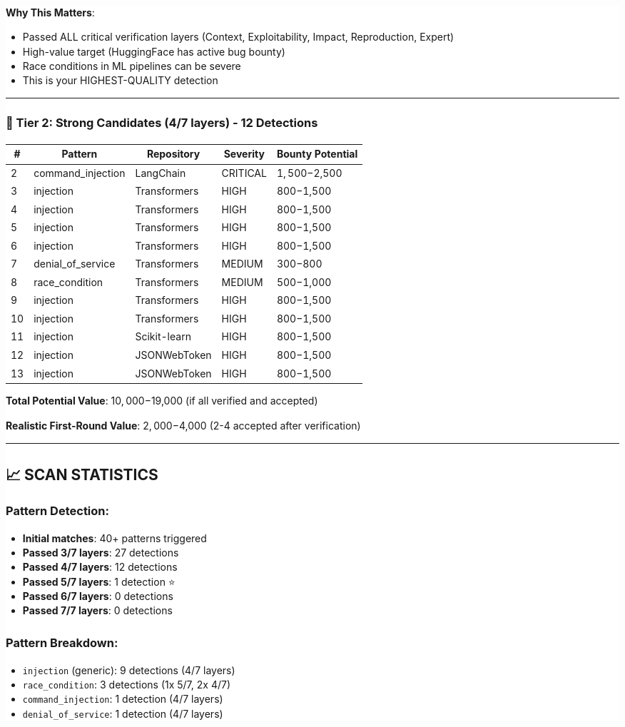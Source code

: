 **Why This Matters**:
- Passed ALL critical verification layers (Context, Exploitability, Impact, Reproduction, Expert)
- High-value target (HuggingFace has active bug bounty)
- Race conditions in ML pipelines can be severe
- This is your HIGHEST-QUALITY detection

---

### **🎯 Tier 2: Strong Candidates (4/7 layers) - 12 Detections**

| # | Pattern | Repository | Severity | Bounty Potential |
|---|---------|------------|----------|------------------|
| 2 | command_injection | LangChain | CRITICAL | $1,500-$2,500 |
| 3 | injection | Transformers | HIGH | $800-$1,500 |
| 4 | injection | Transformers | HIGH | $800-$1,500 |
| 5 | injection | Transformers | HIGH | $800-$1,500 |
| 6 | injection | Transformers | HIGH | $800-$1,500 |
| 7 | denial_of_service | Transformers | MEDIUM | $300-$800 |
| 8 | race_condition | Transformers | MEDIUM | $500-$1,000 |
| 9 | injection | Transformers | HIGH | $800-$1,500 |
| 10 | injection | Transformers | HIGH | $800-$1,500 |
| 11 | injection | Scikit-learn | HIGH | $800-$1,500 |
| 12 | injection | JSONWebToken | HIGH | $800-$1,500 |
| 13 | injection | JSONWebToken | HIGH | $800-$1,500 |

**Total Potential Value**: $10,000-$19,000 (if all verified and accepted)

**Realistic First-Round Value**: $2,000-$4,000 (2-4 accepted after verification)

---

## 📈 SCAN STATISTICS

### **Pattern Detection:**
- **Initial matches**: 40+ patterns triggered
- **Passed 3/7 layers**: 27 detections
- **Passed 4/7 layers**: 12 detections
- **Passed 5/7 layers**: 1 detection ⭐
- **Passed 6/7 layers**: 0 detections
- **Passed 7/7 layers**: 0 detections

### **Pattern Breakdown:**
- `injection` (generic): 9 detections (4/7 layers)
- `race_condition`: 3 detections (1x 5/7, 2x 4/7)
- `command_injection`: 1 detection (4/7 layers)
- `denial_of_service`: 1 detection (4/7 layers)
